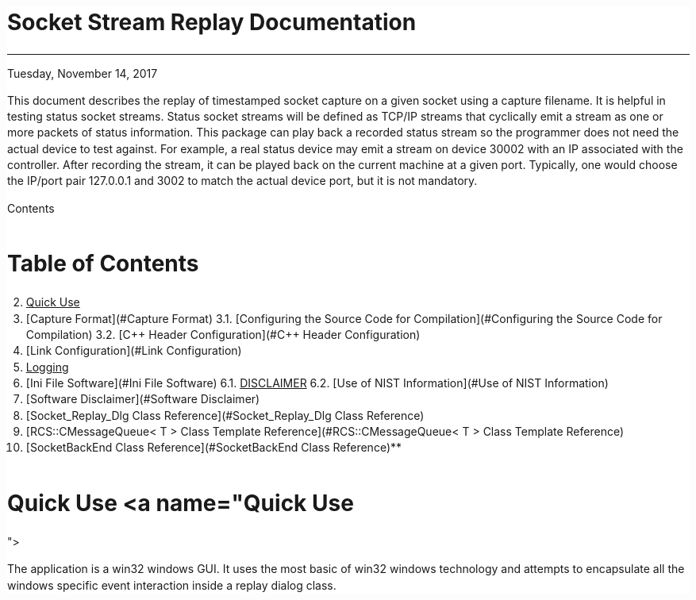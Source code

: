 ﻿
# Socket Stream Replay Documentation
 
----

Tuesday, November 14, 2017

This document describes the replay of timestamped socket capture on a given socket using a capture filename. It is helpful in testing status socket streams. Status socket streams will be defined as TCP/IP streams that cyclically emit a stream as one or more packets of status information. This package can play back a recorded status stream so the programmer does not need the actual device to test against.  For example, a real status device may emit a stream on device 30002 with an IP associated with the controller. After recording the stream, it can be played back on the current machine at a given port. Typically, one would choose the IP/port pair 127.0.0.1 and 3002 to match the actual device port, but it is not mandatory.



Contents



# Table of Contents


2. [Quick Use](#Quick-Use)
3. [Capture Format](#Capture Format)
	3.1. [Configuring the Source Code for Compilation](#Configuring the Source Code for Compilation)
	3.2. [C++ Header Configuration](#C++ Header Configuration)
4. [Link Configuration](#Link Configuration)
5. [Logging](#Logging)
6. [Ini File Software](#Ini File Software)
	6.1. [DISCLAIMER](#DISCLAIMER)
	6.2. [Use of NIST Information](#Use of NIST Information)
7. [Software Disclaimer](#Software Disclaimer)
8. [Socket_Replay_Dlg Class Reference](#Socket_Replay_Dlg Class Reference)
9. [RCS::CMessageQueue< T > Class Template Reference](#RCS::CMessageQueue< T > Class Template Reference)
10. [SocketBackEnd Class Reference](#SocketBackEnd Class Reference)** 


# Quick Use <a name="Quick Use
"></a>


The application is a win32 windows GUI.  It uses the most basic of win32 windows technology and attempts to encapsulate all the windows specific event interaction inside a replay dialog class.


